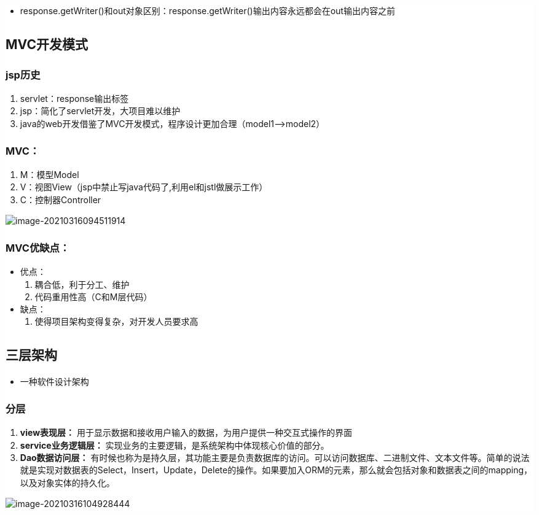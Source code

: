 *  response.getWriter()和out对象区别：response.getWriter()输出内容永远都会在out输出内容之前

## MVC开发模式

### jsp历史

1. servlet：response输出标签
2. jsp：简化了servlet开发，大项目难以维护
3. java的web开发借鉴了MVC开发模式，程序设计更加合理（model1—>model2）

### MVC：

1. M：模型Model
2. V：视图View（jsp中禁止写java代码了,利用el和jstl做展示工作）
3. C：控制器Controller

![image-20210316094511914](https://jack-blog-img.obs.cn-north-4.myhuaweicloud.com/github-page/img20220521224140.png)

### MVC优缺点：

* 优点：
  1. 耦合低，利于分工、维护
  2. 代码重用性高（C和M层代码）
* 缺点：
  1. 使得项目架构变得复杂，对开发人员要求高

## 三层架构

* 一种软件设计架构

### 分层

1. **view表现层：** 用于显示数据和接收用户输入的数据，为用户提供一种交互式操作的界面
2. **service业务逻辑层：** 实现业务的主要逻辑，是系统架构中体现核心价值的部分。
3. **Dao数据访问层：** 有时候也称为是持久层，其功能主要是负责数据库的访问。可以访问数据库、二进制文件、文本文件等。简单的说法就是实现对数据表的Select，Insert，Update，Delete的操作。如果要加入ORM的元素，那么就会包括对象和数据表之间的mapping，以及对象实体的持久化。

![image-20210316104928444](https://jack-blog-img.obs.cn-north-4.myhuaweicloud.com/github-page/img20220521224147.png)